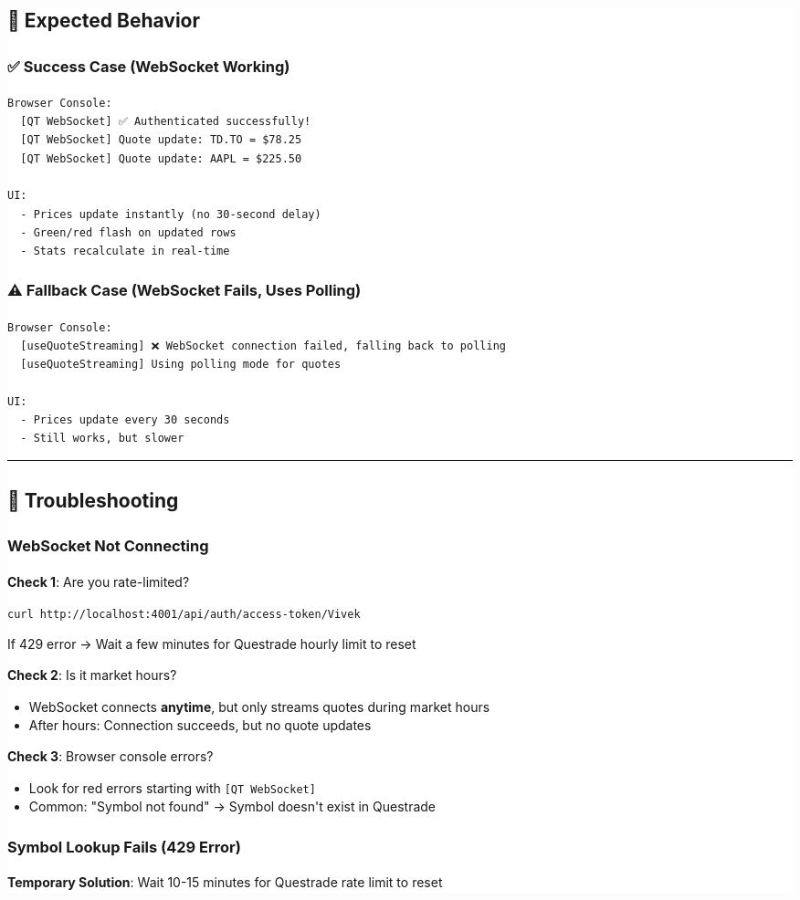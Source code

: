 
## 🎯 Expected Behavior

### ✅ Success Case (WebSocket Working)

```
Browser Console:
  [QT WebSocket] ✅ Authenticated successfully!
  [QT WebSocket] Quote update: TD.TO = $78.25
  [QT WebSocket] Quote update: AAPL = $225.50

UI:
  - Prices update instantly (no 30-second delay)
  - Green/red flash on updated rows
  - Stats recalculate in real-time
```

### ⚠️ Fallback Case (WebSocket Fails, Uses Polling)

```
Browser Console:
  [useQuoteStreaming] ❌ WebSocket connection failed, falling back to polling
  [useQuoteStreaming] Using polling mode for quotes

UI:
  - Prices update every 30 seconds
  - Still works, but slower
```

---

## 🐛 Troubleshooting

### WebSocket Not Connecting

**Check 1**: Are you rate-limited?
```bash
curl http://localhost:4001/api/auth/access-token/Vivek
```
If 429 error → Wait a few minutes for Questrade hourly limit to reset

**Check 2**: Is it market hours?
- WebSocket connects **anytime**, but only streams quotes during market hours
- After hours: Connection succeeds, but no quote updates

**Check 3**: Browser console errors?
- Look for red errors starting with `[QT WebSocket]`
- Common: "Symbol not found" → Symbol doesn't exist in Questrade

### Symbol Lookup Fails (429 Error)

**Temporary Solution**: Wait 10-15 minutes for Questrade rate limit to reset
